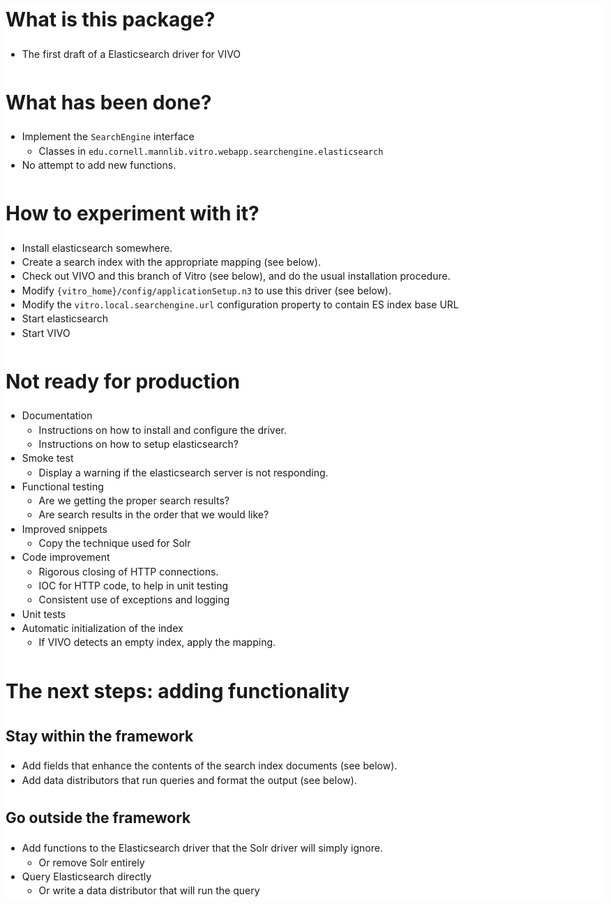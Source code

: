 # What is this package?
* The first draft of a Elasticsearch driver for VIVO

# What has been done? 
* Implement the `SearchEngine` interface
	* Classes in `edu.cornell.mannlib.vitro.webapp.searchengine.elasticsearch`
* No attempt to add new functions.

# How to experiment with it?
* Install elasticsearch somewhere.
* Create a search index with the appropriate mapping (see below).
* Check out VIVO and this branch of Vitro (see below), and do the usual installation procedure.
* Modify `{vitro_home}/config/applicationSetup.n3` to use this driver (see below).
* Modify the `vitro.local.searchengine.url` configuration property to contain ES index base URL
* Start elasticsearch
* Start VIVO

# Not ready for production
* Documentation
	* Instructions on how to install and configure the driver.
	* Instructions on how to setup elasticsearch?
* Smoke test
	* Display a warning if the elasticsearch server is not responding.
* Functional testing
	* Are we getting the proper search results?
	* Are search results in the order that we would like?
* Improved snippets
	* Copy the technique used for Solr
* Code improvement
	* Rigorous closing of HTTP connections.
	* IOC for HTTP code, to help in unit testing
	* Consistent use of exceptions and logging
* Unit tests
* Automatic initialization of the index
	* If VIVO detects an empty index, apply the mapping.

# The next steps: adding functionality

## Stay within the framework
* Add fields that enhance the contents of the search index documents (see below).
* Add data distributors that run queries and format the output (see below).

## Go outside the framework
* Add functions to the Elasticsearch driver that the Solr driver will simply ignore.
	* Or remove Solr entirely
* Query Elasticsearch directly
	* Or write a data distributor that will run the query
